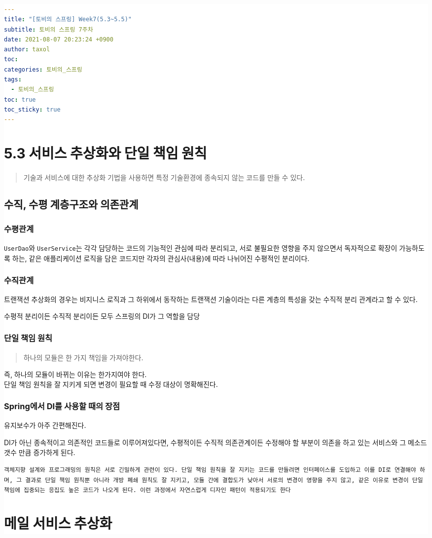 ```yaml
---
title: "[토비의 스프링] Week7(5.3~5.5)"
subtitle: 토비의 스프링 7주차
date: 2021-08-07 20:23:24 +0900
author: taxol
toc: 
categories: 토비의_스프링
tags:
  - 토비의_스프링
toc: true
toc_sticky: true
---
```


# 5.3 서비스 추상화와 단일 책임 원칙

> 기술과 서비스에 대한 추상화 기법을 사용하면 특정 기술환경에 종속되지 않는 코드를 만들 수 있다.

## 수직, 수평 계층구조와 의존관계

### 수평관계

`UserDao`와 `UserService`는 각각 담당하는 코드의 기능적인 관심에 따라 분리되고, 서로 불필요한 영향을 주지 않으면서 독자적으로 확장이 가능하도록 하는, 같은 애플리케이션 로직을 담은 코드지만 각자의 관심사(내용)에 따라 나뉘어진 수평적인 분리이다.

### 수직관계

트랜잭션 추상화의 경우는 비지니스 로직과 그 하위에서 동작하는 트랜잭션 기술이라는 다른 계층의 특성을 갖는 수직적 분리 관계라고 할 수 있다.

수평적 분리이든 수직적 분리이든 모두 스프링의 DI가 그 역할을 담당

### 단일 책임 원칙

> 하나의 모듈은 한 가지 책임을 가져야한다.

즉, 하나의 모듈이 바뀌는 이유는 한가지여야 한다.  
단일 책임 원칙을 잘 지키게 되면 변경이 필요할 때 수정 대상이 명확해진다.

### Spring에서 DI를 사용할 때의 장점

유지보수가 아주 간편해진다.

DI가 아닌 종속적이고 의존적인 코드들로 이루어져있다면, 수평적이든 수직적 의존관계이든 수정해야 할 부분이 의존을 하고 있는 서비스와 그 메소드 갯수 만큼 증가하게 된다.

```
객체지향 설계와 프로그래밍의 원칙은 서로 긴밀하게 관련이 있다. 단일 책임 원칙을 잘 지키는 코드를 만들려면 인터페이스를 도입하고 이를 DI로 연결해야 하며, 그 결과로 단일 책임 원칙뿐 아니라 개방 폐쇄 원칙도 잘 지키고, 모듈 간에 결합도가 낮아서 서로의 변경이 영향을 주지 않고, 같은 이유로 변경이 단일 책임에 집중되는 응집도 높은 코드가 나오게 된다. 이런 과정에서 자연스럽게 디자인 패턴이 적용되기도 한다
```

# 메일 서비스 추상화
